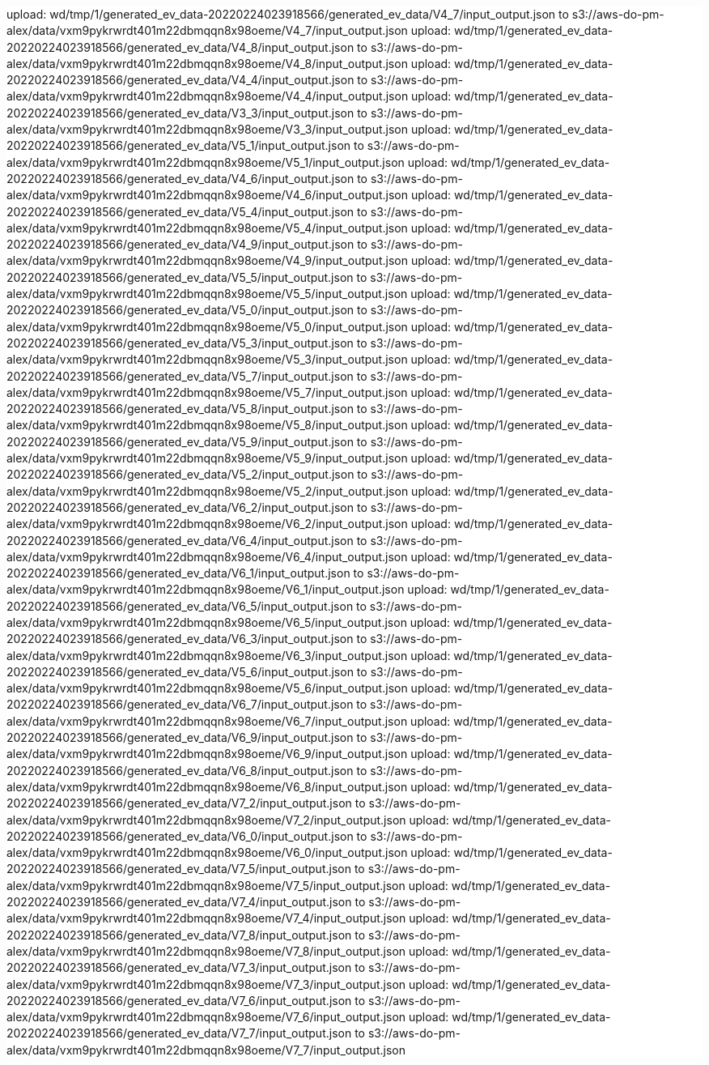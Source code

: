 upload: wd/tmp/1/generated_ev_data-20220224023918566/generated_ev_data/V4_7/input_output.json to s3://aws-do-pm-alex/data/vxm9pykrwrdt401m22dbmqqn8x98oeme/V4_7/input_output.json
upload: wd/tmp/1/generated_ev_data-20220224023918566/generated_ev_data/V4_8/input_output.json to s3://aws-do-pm-alex/data/vxm9pykrwrdt401m22dbmqqn8x98oeme/V4_8/input_output.json
upload: wd/tmp/1/generated_ev_data-20220224023918566/generated_ev_data/V4_4/input_output.json to s3://aws-do-pm-alex/data/vxm9pykrwrdt401m22dbmqqn8x98oeme/V4_4/input_output.json
upload: wd/tmp/1/generated_ev_data-20220224023918566/generated_ev_data/V3_3/input_output.json to s3://aws-do-pm-alex/data/vxm9pykrwrdt401m22dbmqqn8x98oeme/V3_3/input_output.json
upload: wd/tmp/1/generated_ev_data-20220224023918566/generated_ev_data/V5_1/input_output.json to s3://aws-do-pm-alex/data/vxm9pykrwrdt401m22dbmqqn8x98oeme/V5_1/input_output.json
upload: wd/tmp/1/generated_ev_data-20220224023918566/generated_ev_data/V4_6/input_output.json to s3://aws-do-pm-alex/data/vxm9pykrwrdt401m22dbmqqn8x98oeme/V4_6/input_output.json
upload: wd/tmp/1/generated_ev_data-20220224023918566/generated_ev_data/V5_4/input_output.json to s3://aws-do-pm-alex/data/vxm9pykrwrdt401m22dbmqqn8x98oeme/V5_4/input_output.json
upload: wd/tmp/1/generated_ev_data-20220224023918566/generated_ev_data/V4_9/input_output.json to s3://aws-do-pm-alex/data/vxm9pykrwrdt401m22dbmqqn8x98oeme/V4_9/input_output.json
upload: wd/tmp/1/generated_ev_data-20220224023918566/generated_ev_data/V5_5/input_output.json to s3://aws-do-pm-alex/data/vxm9pykrwrdt401m22dbmqqn8x98oeme/V5_5/input_output.json
upload: wd/tmp/1/generated_ev_data-20220224023918566/generated_ev_data/V5_0/input_output.json to s3://aws-do-pm-alex/data/vxm9pykrwrdt401m22dbmqqn8x98oeme/V5_0/input_output.json
upload: wd/tmp/1/generated_ev_data-20220224023918566/generated_ev_data/V5_3/input_output.json to s3://aws-do-pm-alex/data/vxm9pykrwrdt401m22dbmqqn8x98oeme/V5_3/input_output.json
upload: wd/tmp/1/generated_ev_data-20220224023918566/generated_ev_data/V5_7/input_output.json to s3://aws-do-pm-alex/data/vxm9pykrwrdt401m22dbmqqn8x98oeme/V5_7/input_output.json
upload: wd/tmp/1/generated_ev_data-20220224023918566/generated_ev_data/V5_8/input_output.json to s3://aws-do-pm-alex/data/vxm9pykrwrdt401m22dbmqqn8x98oeme/V5_8/input_output.json
upload: wd/tmp/1/generated_ev_data-20220224023918566/generated_ev_data/V5_9/input_output.json to s3://aws-do-pm-alex/data/vxm9pykrwrdt401m22dbmqqn8x98oeme/V5_9/input_output.json
upload: wd/tmp/1/generated_ev_data-20220224023918566/generated_ev_data/V5_2/input_output.json to s3://aws-do-pm-alex/data/vxm9pykrwrdt401m22dbmqqn8x98oeme/V5_2/input_output.json
upload: wd/tmp/1/generated_ev_data-20220224023918566/generated_ev_data/V6_2/input_output.json to s3://aws-do-pm-alex/data/vxm9pykrwrdt401m22dbmqqn8x98oeme/V6_2/input_output.json
upload: wd/tmp/1/generated_ev_data-20220224023918566/generated_ev_data/V6_4/input_output.json to s3://aws-do-pm-alex/data/vxm9pykrwrdt401m22dbmqqn8x98oeme/V6_4/input_output.json
upload: wd/tmp/1/generated_ev_data-20220224023918566/generated_ev_data/V6_1/input_output.json to s3://aws-do-pm-alex/data/vxm9pykrwrdt401m22dbmqqn8x98oeme/V6_1/input_output.json
upload: wd/tmp/1/generated_ev_data-20220224023918566/generated_ev_data/V6_5/input_output.json to s3://aws-do-pm-alex/data/vxm9pykrwrdt401m22dbmqqn8x98oeme/V6_5/input_output.json
upload: wd/tmp/1/generated_ev_data-20220224023918566/generated_ev_data/V6_3/input_output.json to s3://aws-do-pm-alex/data/vxm9pykrwrdt401m22dbmqqn8x98oeme/V6_3/input_output.json
upload: wd/tmp/1/generated_ev_data-20220224023918566/generated_ev_data/V5_6/input_output.json to s3://aws-do-pm-alex/data/vxm9pykrwrdt401m22dbmqqn8x98oeme/V5_6/input_output.json
upload: wd/tmp/1/generated_ev_data-20220224023918566/generated_ev_data/V6_7/input_output.json to s3://aws-do-pm-alex/data/vxm9pykrwrdt401m22dbmqqn8x98oeme/V6_7/input_output.json
upload: wd/tmp/1/generated_ev_data-20220224023918566/generated_ev_data/V6_9/input_output.json to s3://aws-do-pm-alex/data/vxm9pykrwrdt401m22dbmqqn8x98oeme/V6_9/input_output.json
upload: wd/tmp/1/generated_ev_data-20220224023918566/generated_ev_data/V6_8/input_output.json to s3://aws-do-pm-alex/data/vxm9pykrwrdt401m22dbmqqn8x98oeme/V6_8/input_output.json
upload: wd/tmp/1/generated_ev_data-20220224023918566/generated_ev_data/V7_2/input_output.json to s3://aws-do-pm-alex/data/vxm9pykrwrdt401m22dbmqqn8x98oeme/V7_2/input_output.json
upload: wd/tmp/1/generated_ev_data-20220224023918566/generated_ev_data/V6_0/input_output.json to s3://aws-do-pm-alex/data/vxm9pykrwrdt401m22dbmqqn8x98oeme/V6_0/input_output.json
upload: wd/tmp/1/generated_ev_data-20220224023918566/generated_ev_data/V7_5/input_output.json to s3://aws-do-pm-alex/data/vxm9pykrwrdt401m22dbmqqn8x98oeme/V7_5/input_output.json
upload: wd/tmp/1/generated_ev_data-20220224023918566/generated_ev_data/V7_4/input_output.json to s3://aws-do-pm-alex/data/vxm9pykrwrdt401m22dbmqqn8x98oeme/V7_4/input_output.json
upload: wd/tmp/1/generated_ev_data-20220224023918566/generated_ev_data/V7_8/input_output.json to s3://aws-do-pm-alex/data/vxm9pykrwrdt401m22dbmqqn8x98oeme/V7_8/input_output.json
upload: wd/tmp/1/generated_ev_data-20220224023918566/generated_ev_data/V7_3/input_output.json to s3://aws-do-pm-alex/data/vxm9pykrwrdt401m22dbmqqn8x98oeme/V7_3/input_output.json
upload: wd/tmp/1/generated_ev_data-20220224023918566/generated_ev_data/V7_6/input_output.json to s3://aws-do-pm-alex/data/vxm9pykrwrdt401m22dbmqqn8x98oeme/V7_6/input_output.json
upload: wd/tmp/1/generated_ev_data-20220224023918566/generated_ev_data/V7_7/input_output.json to s3://aws-do-pm-alex/data/vxm9pykrwrdt401m22dbmqqn8x98oeme/V7_7/input_output.json